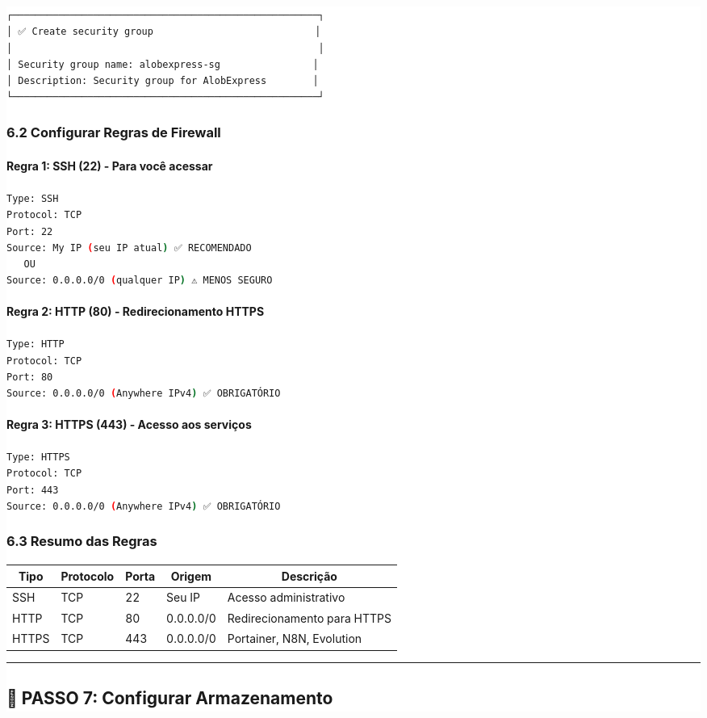 ```bash
┌─────────────────────────────────────────────────────┐
│ ✅ Create security group                            │
│                                                     │
│ Security group name: alobexpress-sg                │
│ Description: Security group for AlobExpress        │
└─────────────────────────────────────────────────────┘
```

### 6.2 **Configurar Regras de Firewall**

#### **Regra 1: SSH (22)** - Para você acessar

```bash
Type: SSH
Protocol: TCP
Port: 22
Source: My IP (seu IP atual) ✅ RECOMENDADO
   OU
Source: 0.0.0.0/0 (qualquer IP) ⚠️ MENOS SEGURO
```

#### **Regra 2: HTTP (80)** - Redirecionamento HTTPS

```bash
Type: HTTP
Protocol: TCP
Port: 80
Source: 0.0.0.0/0 (Anywhere IPv4) ✅ OBRIGATÓRIO
```

#### **Regra 3: HTTPS (443)** - Acesso aos serviços

```bash
Type: HTTPS
Protocol: TCP
Port: 443
Source: 0.0.0.0/0 (Anywhere IPv4) ✅ OBRIGATÓRIO
```

### 6.3 **Resumo das Regras**

| Tipo | Protocolo | Porta | Origem | Descrição |
|------|-----------|-------|--------|-----------|
| SSH | TCP | 22 | Seu IP | Acesso administrativo |
| HTTP | TCP | 80 | 0.0.0.0/0 | Redirecionamento para HTTPS |
| HTTPS | TCP | 443 | 0.0.0.0/0 | Portainer, N8N, Evolution |

---

## 💾 **PASSO 7: Configurar Armazenamento**
